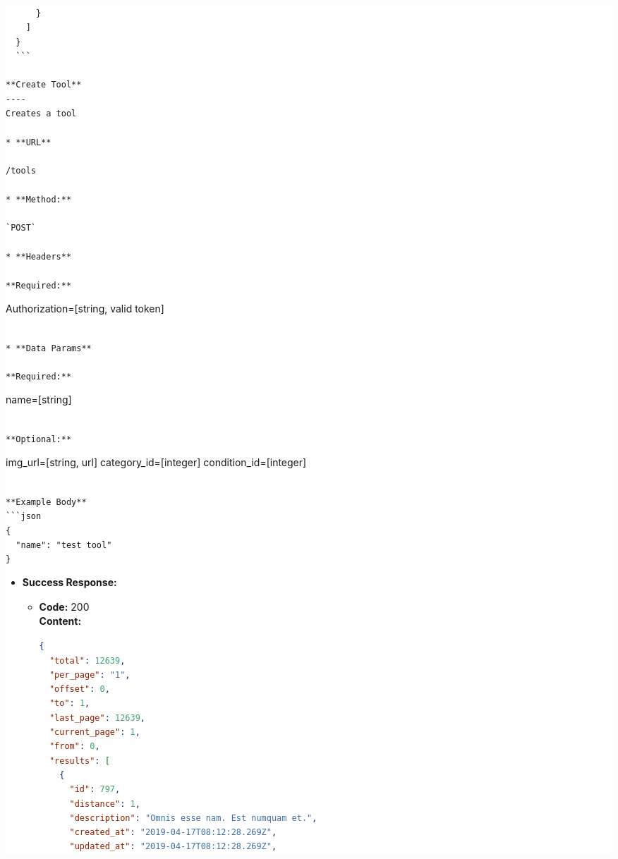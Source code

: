   ```
        }
      ]
    }
    ```

**Create Tool**
----
Creates a tool

* **URL**

  /tools

* **Method:**

  `POST`

* **Headers**

  **Required:**
  ```
  Authorization=[string, valid token]
  ```

* **Data Params**

  **Required:**
  ```
  name=[string]
  ```

  **Optional:**
  ```
  img_url=[string, url]
  category_id=[integer]
  condition_id=[integer]
  ```

  **Example Body**
  ```json
  {
    "name": "test tool"
  }
  ```

* **Success Response:**

  * **Code:** 200 <br />
    **Content:**
    ```json
    {
      "total": 12639,
      "per_page": "1",
      "offset": 0,
      "to": 1,
      "last_page": 12639,
      "current_page": 1,
      "from": 0,
      "results": [
        {
          "id": 797,
          "distance": 1,
          "description": "Omnis esse nam. Est numquam et.",
          "created_at": "2019-04-17T08:12:28.269Z",
          "updated_at": "2019-04-17T08:12:28.269Z",